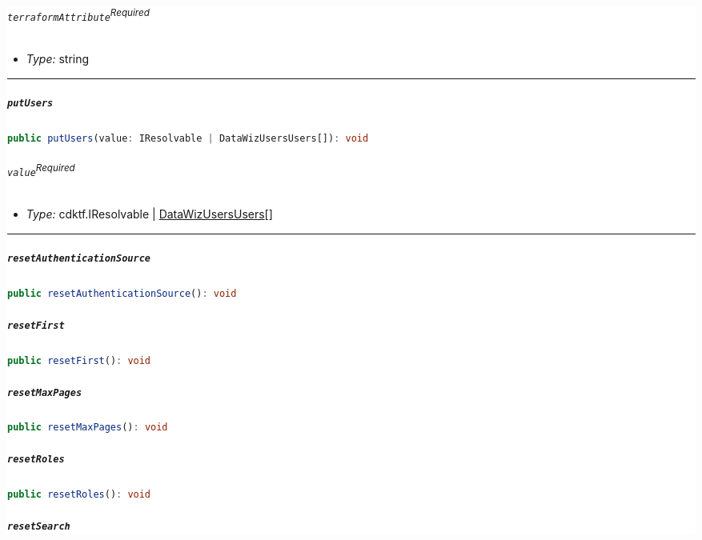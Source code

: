 ###### `terraformAttribute`<sup>Required</sup> <a name="terraformAttribute" id="rhizo-co-terraform-provider-wiz.dataWizUsers.DataWizUsers.interpolationForAttribute.parameter.terraformAttribute"></a>

- *Type:* string

---

##### `putUsers` <a name="putUsers" id="rhizo-co-terraform-provider-wiz.dataWizUsers.DataWizUsers.putUsers"></a>

```typescript
public putUsers(value: IResolvable | DataWizUsersUsers[]): void
```

###### `value`<sup>Required</sup> <a name="value" id="rhizo-co-terraform-provider-wiz.dataWizUsers.DataWizUsers.putUsers.parameter.value"></a>

- *Type:* cdktf.IResolvable | <a href="#rhizo-co-terraform-provider-wiz.dataWizUsers.DataWizUsersUsers">DataWizUsersUsers</a>[]

---

##### `resetAuthenticationSource` <a name="resetAuthenticationSource" id="rhizo-co-terraform-provider-wiz.dataWizUsers.DataWizUsers.resetAuthenticationSource"></a>

```typescript
public resetAuthenticationSource(): void
```

##### `resetFirst` <a name="resetFirst" id="rhizo-co-terraform-provider-wiz.dataWizUsers.DataWizUsers.resetFirst"></a>

```typescript
public resetFirst(): void
```

##### `resetMaxPages` <a name="resetMaxPages" id="rhizo-co-terraform-provider-wiz.dataWizUsers.DataWizUsers.resetMaxPages"></a>

```typescript
public resetMaxPages(): void
```

##### `resetRoles` <a name="resetRoles" id="rhizo-co-terraform-provider-wiz.dataWizUsers.DataWizUsers.resetRoles"></a>

```typescript
public resetRoles(): void
```

##### `resetSearch` <a name="resetSearch" id="rhizo-co-terraform-provider-wiz.dataWizUsers.DataWizUsers.resetSearch"></a>
